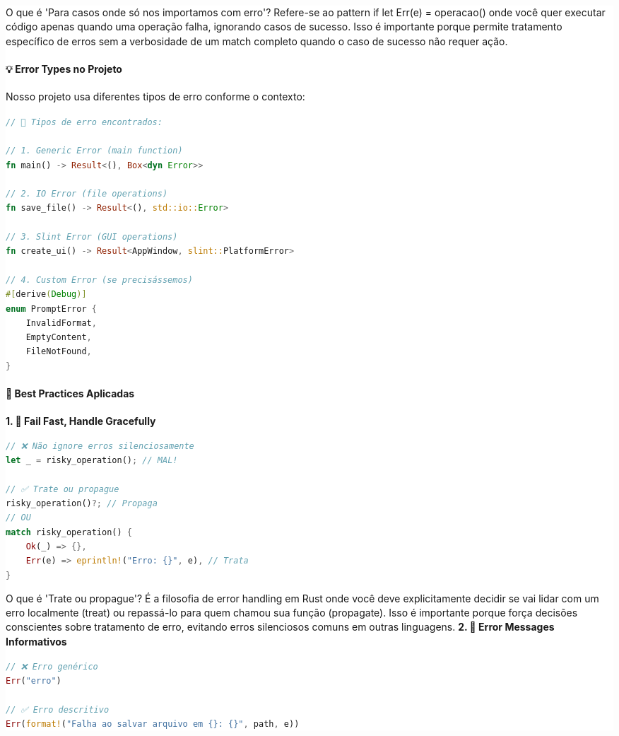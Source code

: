 ```rust
```
O que é 'Para casos onde só nos importamos com erro'? Refere-se ao pattern if let Err(e) = operacao() onde você quer executar código apenas quando uma operação falha, ignorando casos de sucesso. Isso é importante porque permite tratamento específico de erros sem a verbosidade de um match completo quando o caso de sucesso não requer ação.

#### 💡 **Error Types no Projeto**

Nosso projeto usa diferentes tipos de erro conforme o contexto:

```rust
// 🎯 Tipos de erro encontrados:

// 1. Generic Error (main function)
fn main() -> Result<(), Box<dyn Error>>

// 2. IO Error (file operations)  
fn save_file() -> Result<(), std::io::Error>

// 3. Slint Error (GUI operations)
fn create_ui() -> Result<AppWindow, slint::PlatformError>

// 4. Custom Error (se precisássemos)
#[derive(Debug)]
enum PromptError {
    InvalidFormat,
    EmptyContent,
    FileNotFound,
}
```

#### 🚀 **Best Practices Aplicadas**

**1. 🎯 Fail Fast, Handle Gracefully**
```rust
// ❌ Não ignore erros silenciosamente
let _ = risky_operation(); // MAL!

// ✅ Trate ou propague
risky_operation()?; // Propaga
// OU
match risky_operation() {
    Ok(_) => {},
    Err(e) => eprintln!("Erro: {}", e), // Trata
}
```
O que é 'Trate ou propague'? É a filosofia de error handling em Rust onde você deve explicitamente decidir se vai lidar com um erro localmente (treat) ou repassá-lo para quem chamou sua função (propagate). Isso é importante porque força decisões conscientes sobre tratamento de erro, evitando erros silenciosos comuns em outras linguagens.
**2. 📝 Error Messages Informativos**
```rust
// ❌ Erro genérico
Err("erro")

// ✅ Erro descritivo  
Err(format!("Falha ao salvar arquivo em {}: {}", path, e))
```
